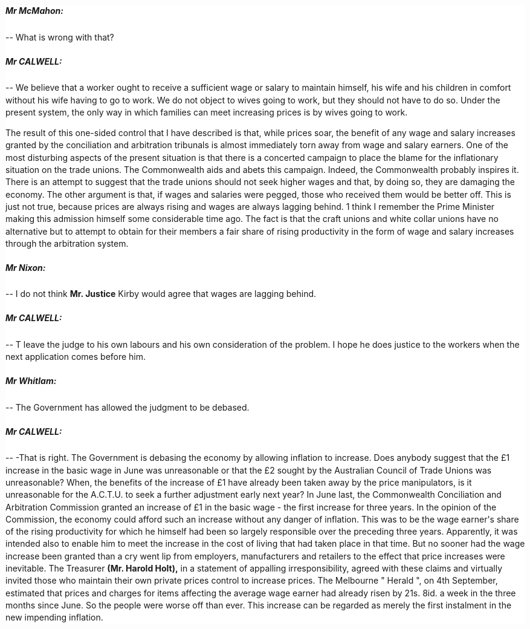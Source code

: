 ##### Mr McMahon:

--  What is wrong with that? 

##### Mr CALWELL:

-- We believe that a worker ought to receive a sufficient wage or salary to maintain himself, his wife and his children in comfort without his wife having to go to work. We do not object to wives going to work, but they should not have to do so. Under the present system, the only way in which families can meet increasing prices is by wives going to work. 

The result of this one-sided control that I have described is that, while prices soar, the benefit of any wage and salary increases granted by the conciliation and arbitration tribunals is almost immediately torn away from wage and salary earners. One of the most disturbing aspects of the present situation is that there is a concerted campaign to place the blame for the inflationary situation on the trade unions. The Commonwealth aids and abets this campaign. Indeed, the Commonwealth probably inspires it. There is an attempt to suggest that the trade unions should not seek higher wages and that, by doing so, they are damaging the economy. The other argument is that, if wages and salaries were pegged, those who received them would be better off. This is just not true, because prices are always rising and wages are always lagging behind.  1  think I remember the Prime Minister making this admission himself some considerable time ago. The fact is that the craft unions and white collar unions have no alternative but to attempt to obtain for their members a fair share of rising productivity in the form of wage and salary increases through the arbitration system. 

##### Mr Nixon:

-- I do not think  **Mr. Justice**  Kirby would agree that wages are lagging behind. 

##### Mr CALWELL:

-- T leave the judge to his own labours and his own consideration of the problem. I hope he does justice to the workers when the next application comes before him. 

##### Mr Whitlam:

-- The Government has allowed the judgment to be debased. 

##### Mr CALWELL:

-- -That is right. The Government is debasing the economy by allowing inflation to increase. Does anybody suggest that the £1 increase in the basic wage in June was unreasonable or that the £2 sought by the Australian Council of Trade Unions was unreasonable? When, the benefits of the increase of £1 have already been taken away by the price manipulators, is it unreasonable for the A.C.T.U. to seek a further adjustment early next year? In June last, the Commonwealth Conciliation and Arbitration Commission granted an increase of £1 in the basic wage - the first increase for three years. In the opinion of the Commission, the economy could afford such an increase without any danger of inflation. This was to be the wage earner's share of the rising productivity for which he himself had been so largely responsible over the preceding three years. Apparently, it was intended also to enable him to meet the increase in the cost of living that had taken place in that time. But no sooner had the wage increase been granted than a cry went lip from employers, manufacturers and retailers to the effect that price increases were inevitable. The Treasurer  **(Mr. Harold Holt),**  in a statement of appalling irresponsibility, agreed with these claims and virtually invited those who maintain their own private prices control to increase prices. The Melbourne " Herald ", on 4th September, estimated that prices and charges for items affecting the average wage earner had already risen by 21s. 8id. a week in the three months since June. So the people were worse off than ever. This increase can be regarded as merely the first instalment in the new impending inflation. 
